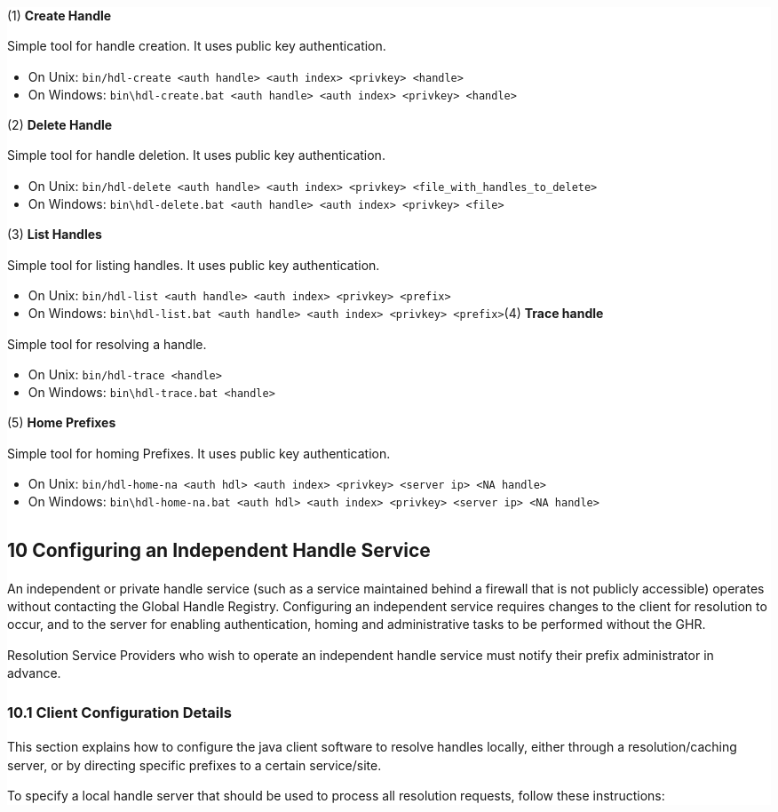 (1) **Create Handle**

Simple tool for handle creation. It uses public key authentication.

- On Unix: `bin/hdl-create <auth handle> <auth index> <privkey> <handle>`
- On Windows: `bin\hdl-create.bat <auth handle> <auth index> <privkey> <handle>`

​(2) **Delete Handle**

Simple tool for handle deletion. It uses public key authentication.

- On Unix: `bin/hdl-delete <auth handle> <auth index> <privkey> <file_with_handles_to_delete>`
- On Windows: `bin\hdl-delete.bat <auth handle> <auth index> <privkey> <file>`

(3) **List Handles**

Simple tool for listing handles. It uses public key authentication.

- On Unix: `bin/hdl-list <auth handle> <auth index> <privkey> <prefix>`
- On Windows: `bin\hdl-list.bat <auth handle> <auth index> <privkey> <prefix>`
​
(4) **Trace handle**

Simple tool for resolving a handle.

- On Unix: `bin/hdl-trace <handle>`
- On Windows: `bin\hdl-trace.bat <handle>`

(5) **Home Prefixes**

Simple tool for homing Prefixes. It uses public key authentication.

- On Unix: `bin/hdl-home-na <auth hdl> <auth index> <privkey> <server ip> <NA handle>`
- On Windows: `bin\hdl-home-na.bat <auth hdl> <auth index> <privkey> <server ip> <NA handle>`

## 10 Configuring an Independent Handle Service

An independent or private handle service (such as a service maintained behind a firewall that is not
publicly accessible) operates without contacting the Global Handle Registry.  Configuring an
independent service requires changes to the client for resolution to occur, and to the server for enabling
authentication, homing and administrative tasks to be performed without the GHR.

Resolution Service Providers who wish to operate an independent handle service must notify their prefix
administrator in advance.

### 10.1 Client Configuration Details

This section explains how to configure the java client software to resolve handles locally, either through
a resolution/caching server, or by directing specific prefixes to a certain service/site.

To specify a local handle server that should be used to process all resolution requests, follow these
instructions:

